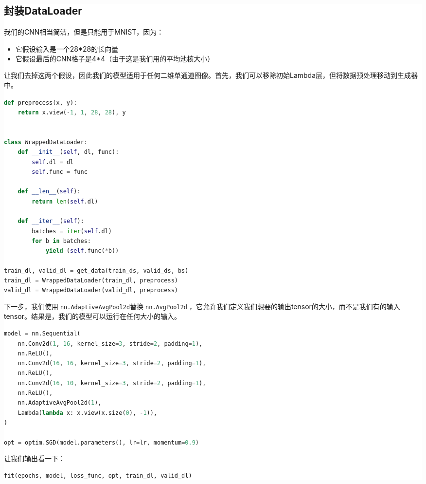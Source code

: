 ## 封装DataLoader

我们的CNN相当简洁，但是只能用于MNIST，因为：

* 它假设输入是一个28*28的长向量
* 它假设最后的CNN格子是4*4（由于这是我们用的平均池核大小）

让我们去掉这两个假设，因此我们的模型适用于任何二维单通道图像。首先，我们可以移除初始Lambda层，但将数据预处理移动到生成器中。

```python
def preprocess(x, y):
    return x.view(-1, 1, 28, 28), y


class WrappedDataLoader:
    def __init__(self, dl, func):
        self.dl = dl
        self.func = func

    def __len__(self):
        return len(self.dl)

    def __iter__(self):
        batches = iter(self.dl)
        for b in batches:
            yield (self.func(*b))

train_dl, valid_dl = get_data(train_ds, valid_ds, bs)
train_dl = WrappedDataLoader(train_dl, preprocess)
valid_dl = WrappedDataLoader(valid_dl, preprocess)
```

下一步，我们使用 `nn.AdaptiveAvgPool2d`替换 `nn.AvgPool2d` ，它允许我们定义我们想要的输出tensor的大小，而不是我们有的输入tensor。结果是，我们的模型可以运行在任何大小的输入。

```python
model = nn.Sequential(
    nn.Conv2d(1, 16, kernel_size=3, stride=2, padding=1),
    nn.ReLU(),
    nn.Conv2d(16, 16, kernel_size=3, stride=2, padding=1),
    nn.ReLU(),
    nn.Conv2d(16, 10, kernel_size=3, stride=2, padding=1),
    nn.ReLU(),
    nn.AdaptiveAvgPool2d(1),
    Lambda(lambda x: x.view(x.size(0), -1)),
)

opt = optim.SGD(model.parameters(), lr=lr, momentum=0.9)
```

让我们输出看一下：

```
fit(epochs, model, loss_func, opt, train_dl, valid_dl)
```
